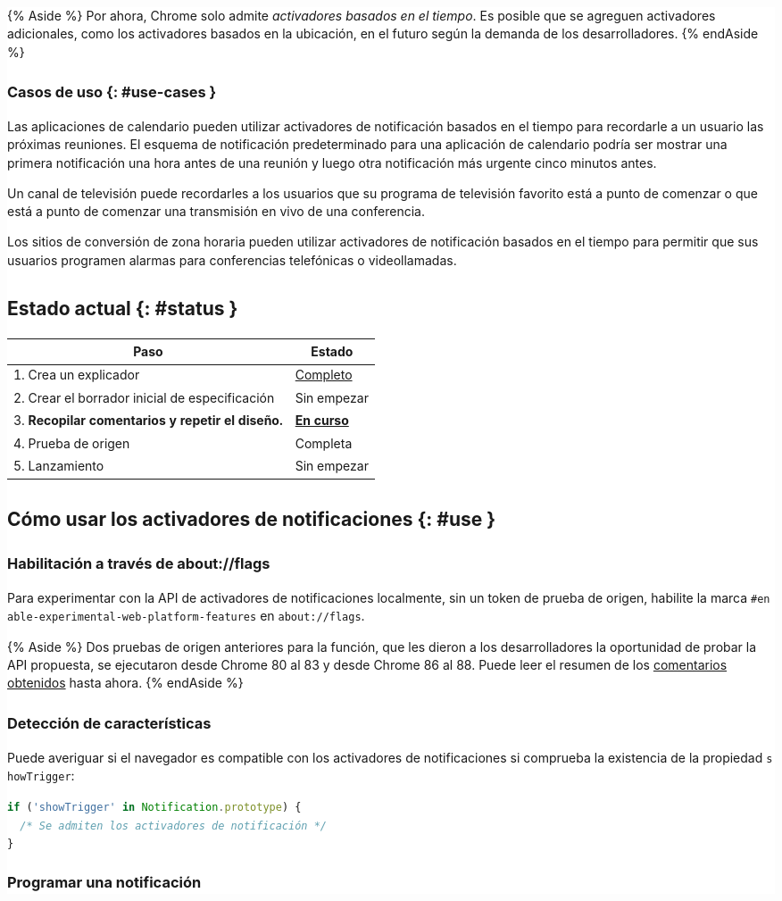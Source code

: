 {% Aside %} Por ahora, Chrome solo admite *activadores basados en el tiempo*. Es posible que se agreguen activadores adicionales, como los activadores basados en la ubicación, en el futuro según la demanda de los desarrolladores. {% endAside %}

### Casos de uso {: #use-cases }

Las aplicaciones de calendario pueden utilizar activadores de notificación basados en el tiempo para recordarle a un usuario las próximas reuniones. El esquema de notificación predeterminado para una aplicación de calendario podría ser mostrar una primera notificación una hora antes de una reunión y luego otra notificación más urgente cinco minutos antes.

Un canal de televisión puede recordarles a los usuarios que su programa de televisión favorito está a punto de comenzar o que está a punto de comenzar una transmisión en vivo de una conferencia.

Los sitios de conversión de zona horaria pueden utilizar activadores de notificación basados en el tiempo para permitir que sus usuarios programen alarmas para conferencias telefónicas o videollamadas.

## Estado actual {: #status }

Paso | Estado
--- | ---
1. Crea un explicador | [Completo](https://github.com/beverloo/notification-triggers/blob/master/README.md)
2. Crear el borrador inicial de especificación | Sin empezar
3. **Recopilar comentarios y repetir el diseño.** | **[En curso](#feedback)**
4. Prueba de origen | Completa
5. Lanzamiento | Sin empezar

## Cómo usar los activadores de notificaciones {: #use }

### Habilitación a través de about://flags

Para experimentar con la API de activadores de notificaciones localmente, sin un token de prueba de origen, habilite la marca `#enable-experimental-web-platform-features` en `about://flags`.

{% Aside %} Dos pruebas de origen anteriores para la función, que les dieron a los desarrolladores la oportunidad de probar la API propuesta, se ejecutaron desde Chrome 80 al 83 y desde Chrome 86 al 88. Puede leer el resumen de los [comentarios obtenidos](https://docs.google.com/document/d/1Nl1emEqxjTzPLNIAPiS26Vtq3mBdNyCxfMY6QwaD45s/edit) hasta ahora. {% endAside %}

### Detección de características

Puede averiguar si el navegador es compatible con los activadores de notificaciones si comprueba la existencia de la propiedad `showTrigger`:

```js
if ('showTrigger' in Notification.prototype) {
  /* Se admiten los activadores de notificación */
}
```

### Programar una notificación
